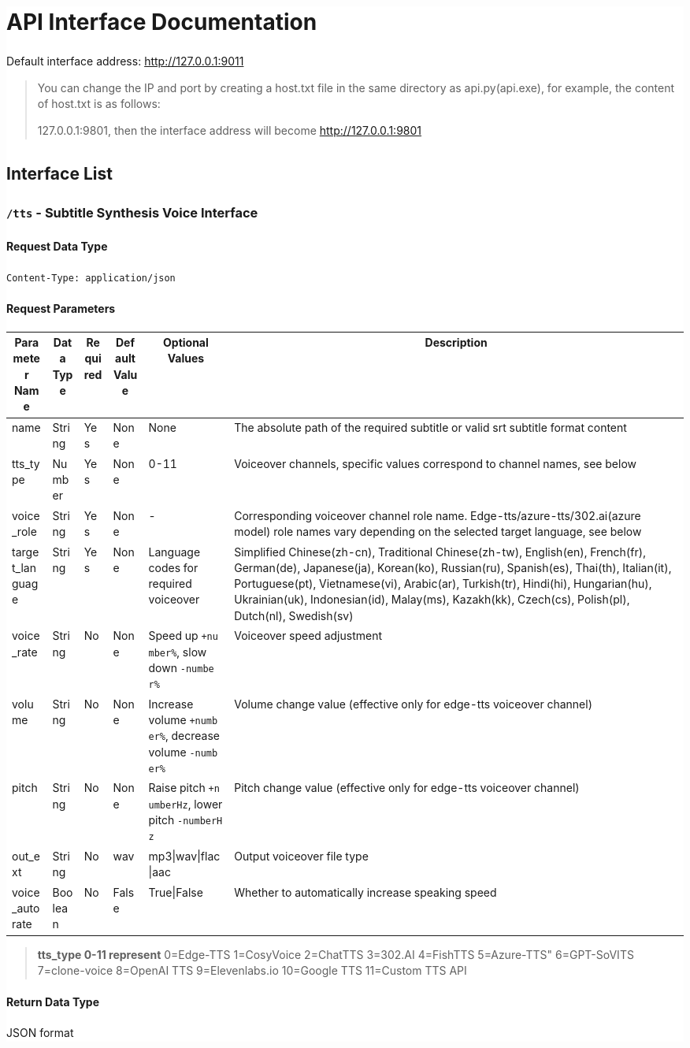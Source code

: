 # API Interface Documentation

Default interface address: http://127.0.0.1:9011

> You can change the IP and port by creating a host.txt file in the same directory as api.py(api.exe), for example, the content of host.txt is as follows:
>
> 127.0.0.1:9801, then the interface address will become http://127.0.0.1:9801

## Interface List

### `/tts` - Subtitle Synthesis Voice Interface

#### Request Data Type
`Content-Type: application/json`

#### Request Parameters

| Parameter Name    | Data Type | Required | Default Value | Optional Values | Description |
| ---------------- | --------- | -------- | ------------- | --------------- | ----------- |
| name              | String    | Yes      | None          | None            | The absolute path of the required subtitle or valid srt subtitle format content |
| tts_type          | Number    | Yes      | None          | 0-11            | Voiceover channels, specific values correspond to channel names, see below |
| voice_role        | String    | Yes      | None          | -                | Corresponding voiceover channel role name. Edge-tts/azure-tts/302.ai(azure model) role names vary depending on the selected target language, see below |
| target_language   | String    | Yes      | None          | Language codes for required voiceover | Simplified Chinese(zh-cn), Traditional Chinese(zh-tw), English(en), French(fr), German(de), Japanese(ja), Korean(ko), Russian(ru), Spanish(es), Thai(th), Italian(it), Portuguese(pt), Vietnamese(vi), Arabic(ar), Turkish(tr), Hindi(hi), Hungarian(hu), Ukrainian(uk), Indonesian(id), Malay(ms), Kazakh(kk), Czech(cs), Polish(pl), Dutch(nl), Swedish(sv) |
| voice_rate        | String    | No       | None          | Speed up `+number%`, slow down `-number%` | Voiceover speed adjustment |
| volume            | String    | No       | None          | Increase volume `+number%`, decrease volume `-number%` | Volume change value (effective only for edge-tts voiceover channel) |
| pitch             | String    | No       | None          | Raise pitch `+numberHz`, lower pitch `-numberHz` | Pitch change value (effective only for edge-tts voiceover channel) |
| out_ext           | String    | No       | wav           | mp3\|wav\|flac\|aac | Output voiceover file type |
| voice_autorate    | Boolean   | No       | False         | True\|False     | Whether to automatically increase speaking speed |

> **tts_type 0-11 represent**
> 0=Edge-TTS
> 1=CosyVoice
> 2=ChatTTS
> 3=302.AI
> 4=FishTTS
> 5=Azure-TTS"
> 6=GPT-SoVITS
> 7=clone-voice
> 8=OpenAI TTS
> 9=Elevenlabs.io
> 10=Google TTS
> 11=Custom TTS API

#### Return Data Type
JSON format
